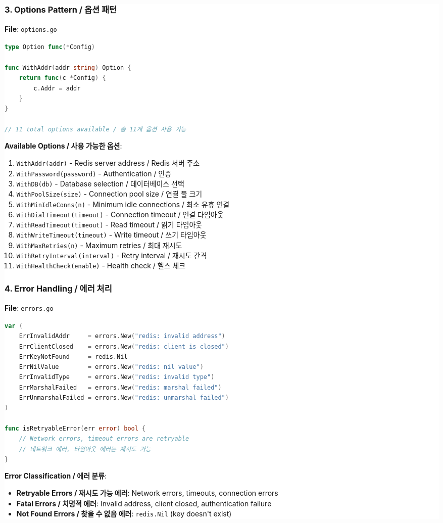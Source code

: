 ### 3. Options Pattern / 옵션 패턴

**File**: `options.go`

```go
type Option func(*Config)

func WithAddr(addr string) Option {
    return func(c *Config) {
        c.Addr = addr
    }
}

// 11 total options available / 총 11개 옵션 사용 가능
```

**Available Options / 사용 가능한 옵션**:
1. `WithAddr(addr)` - Redis server address / Redis 서버 주소
2. `WithPassword(password)` - Authentication / 인증
3. `WithDB(db)` - Database selection / 데이터베이스 선택
4. `WithPoolSize(size)` - Connection pool size / 연결 풀 크기
5. `WithMinIdleConns(n)` - Minimum idle connections / 최소 유휴 연결
6. `WithDialTimeout(timeout)` - Connection timeout / 연결 타임아웃
7. `WithReadTimeout(timeout)` - Read timeout / 읽기 타임아웃
8. `WithWriteTimeout(timeout)` - Write timeout / 쓰기 타임아웃
9. `WithMaxRetries(n)` - Maximum retries / 최대 재시도
10. `WithRetryInterval(interval)` - Retry interval / 재시도 간격
11. `WithHealthCheck(enable)` - Health check / 헬스 체크

### 4. Error Handling / 에러 처리

**File**: `errors.go`

```go
var (
    ErrInvalidAddr     = errors.New("redis: invalid address")
    ErrClientClosed    = errors.New("redis: client is closed")
    ErrKeyNotFound     = redis.Nil
    ErrNilValue        = errors.New("redis: nil value")
    ErrInvalidType     = errors.New("redis: invalid type")
    ErrMarshalFailed   = errors.New("redis: marshal failed")
    ErrUnmarshalFailed = errors.New("redis: unmarshal failed")
)

func isRetryableError(err error) bool {
    // Network errors, timeout errors are retryable
    // 네트워크 에러, 타임아웃 에러는 재시도 가능
}
```

**Error Classification / 에러 분류**:
- **Retryable Errors / 재시도 가능 에러**: Network errors, timeouts, connection errors
- **Fatal Errors / 치명적 에러**: Invalid address, client closed, authentication failure
- **Not Found Errors / 찾을 수 없음 에러**: `redis.Nil` (key doesn't exist)
